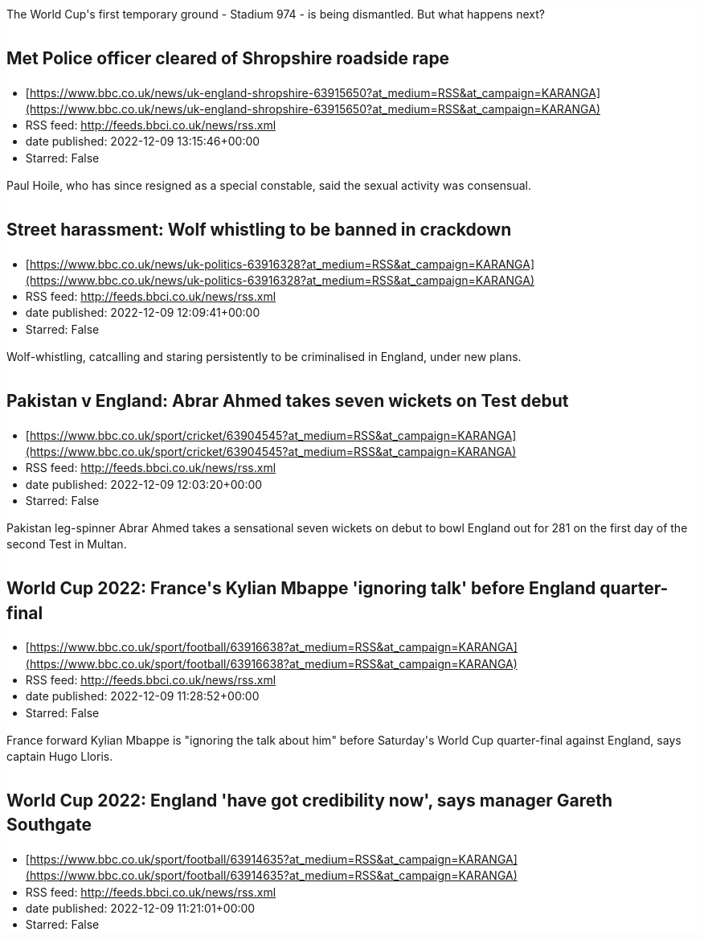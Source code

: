 The World Cup's first temporary ground - Stadium 974 - is being dismantled. But what happens next?

## Met Police officer cleared of Shropshire roadside rape
 - [https://www.bbc.co.uk/news/uk-england-shropshire-63915650?at_medium=RSS&at_campaign=KARANGA](https://www.bbc.co.uk/news/uk-england-shropshire-63915650?at_medium=RSS&at_campaign=KARANGA)
 - RSS feed: http://feeds.bbci.co.uk/news/rss.xml
 - date published: 2022-12-09 13:15:46+00:00
 - Starred: False

Paul Hoile, who has since resigned as a special constable, said the sexual activity was consensual.

## Street harassment: Wolf whistling to be banned in crackdown
 - [https://www.bbc.co.uk/news/uk-politics-63916328?at_medium=RSS&at_campaign=KARANGA](https://www.bbc.co.uk/news/uk-politics-63916328?at_medium=RSS&at_campaign=KARANGA)
 - RSS feed: http://feeds.bbci.co.uk/news/rss.xml
 - date published: 2022-12-09 12:09:41+00:00
 - Starred: False

Wolf-whistling, catcalling and staring persistently to be criminalised in England, under new plans.

## Pakistan v England: Abrar Ahmed takes seven wickets on Test debut
 - [https://www.bbc.co.uk/sport/cricket/63904545?at_medium=RSS&at_campaign=KARANGA](https://www.bbc.co.uk/sport/cricket/63904545?at_medium=RSS&at_campaign=KARANGA)
 - RSS feed: http://feeds.bbci.co.uk/news/rss.xml
 - date published: 2022-12-09 12:03:20+00:00
 - Starred: False

Pakistan leg-spinner Abrar Ahmed takes a sensational seven wickets on debut to bowl England out for 281 on the first day of the second Test in Multan.

## World Cup 2022: France's Kylian Mbappe 'ignoring talk' before England quarter-final
 - [https://www.bbc.co.uk/sport/football/63916638?at_medium=RSS&at_campaign=KARANGA](https://www.bbc.co.uk/sport/football/63916638?at_medium=RSS&at_campaign=KARANGA)
 - RSS feed: http://feeds.bbci.co.uk/news/rss.xml
 - date published: 2022-12-09 11:28:52+00:00
 - Starred: False

France forward Kylian Mbappe is "ignoring the talk about him" before Saturday's World Cup quarter-final against England, says captain Hugo Lloris.

## World Cup 2022: England 'have got credibility now', says manager Gareth Southgate
 - [https://www.bbc.co.uk/sport/football/63914635?at_medium=RSS&at_campaign=KARANGA](https://www.bbc.co.uk/sport/football/63914635?at_medium=RSS&at_campaign=KARANGA)
 - RSS feed: http://feeds.bbci.co.uk/news/rss.xml
 - date published: 2022-12-09 11:21:01+00:00
 - Starred: False

